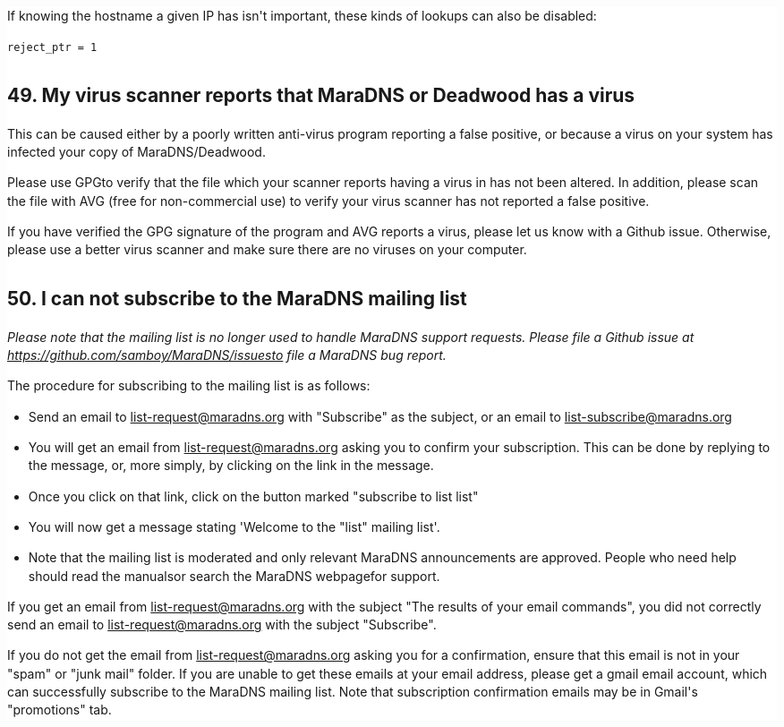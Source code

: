 If knowing the hostname a given IP has isn't important, these kinds of 
lookups can also be disabled: 

`reject_ptr = 1` 

## 49. My virus scanner reports that MaraDNS or Deadwood has a virus

This can be caused either by a poorly written anti-virus program 
reporting a false positive, or because a virus on your system has 
infected your copy of MaraDNS/Deadwood. 

Please use GPGto verify that the file which your scanner reports having 
a virus in has not been altered. In addition, please scan the file with 
AVG (free for non-commercial use) to verify your virus scanner has not 
reported a false positive. 

If you have verified the GPG signature of the program and AVG reports a 
virus, please let us know with a Github issue. Otherwise, please use a 
better virus scanner and make sure there are no viruses on your 
computer. 

## 50. I can not subscribe to the MaraDNS mailing list

*Please note that the mailing list is no longer used to handle MaraDNS 
support requests. Please file a Github issue at 
https://github.com/samboy/MaraDNS/issuesto file a MaraDNS bug report.* 

The procedure for subscribing to the mailing list is as follows: 

* Send an email to list-request@maradns.org with "Subscribe" as the 
  subject, or an email to list-subscribe@maradns.org

* You will get an email from list-request@maradns.org asking you to 
  confirm your subscription. This can be done by replying to the 
  message, or, more simply, by clicking on the link in the message.

* Once you click on that link, click on the button marked "subscribe 
  to list list"

* You will now get a message stating 'Welcome to the "list" mailing 
  list'.

* Note that the mailing list is moderated and only relevant MaraDNS 
  announcements are approved. People who need help should read the 
  manualsor search the MaraDNS webpagefor support.

If you get an email from list-request@maradns.org with the subject "The 
results of your email commands", you did not correctly send an email to 
list-request@maradns.org with the subject "Subscribe". 

If you do not get the email from list-request@maradns.org asking you 
for a confirmation, ensure that this email is not in your "spam" or 
"junk mail" folder. If you are unable to get these emails at your email 
address, please get a gmail email account, which can successfully 
subscribe to the MaraDNS mailing list. Note that subscription 
confirmation emails may be in Gmail's "promotions" tab. 
